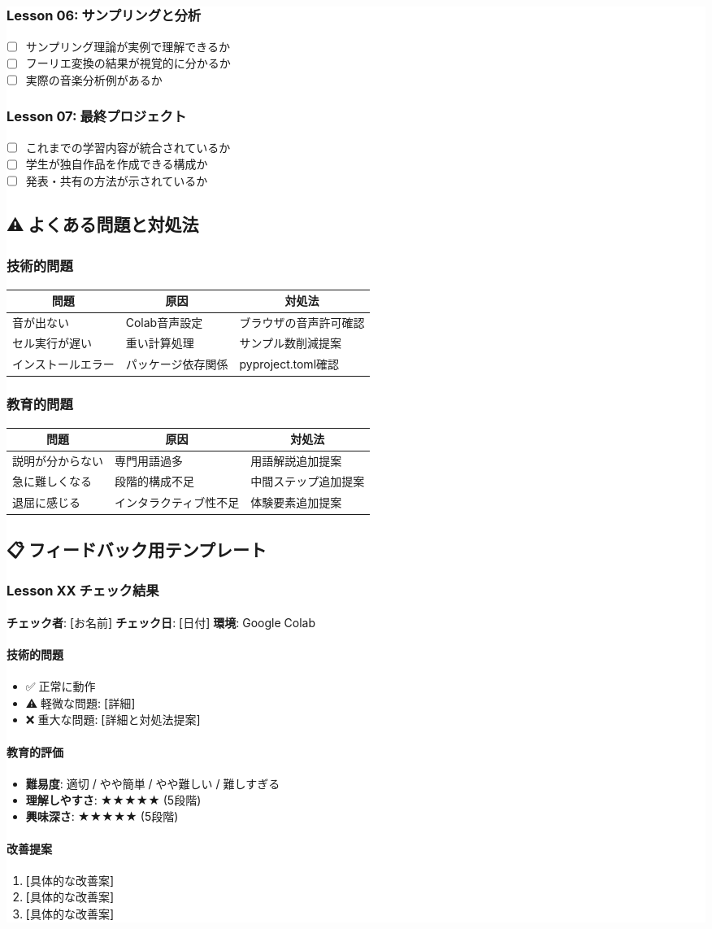### **Lesson 06: サンプリングと分析**
- [ ] サンプリング理論が実例で理解できるか
- [ ] フーリエ変換の結果が視覚的に分かるか
- [ ] 実際の音楽分析例があるか

### **Lesson 07: 最終プロジェクト**
- [ ] これまでの学習内容が統合されているか
- [ ] 学生が独自作品を作成できる構成か
- [ ] 発表・共有の方法が示されているか

## ⚠️ よくある問題と対処法

### **技術的問題**
| 問題 | 原因 | 対処法 |
|------|------|--------|
| 音が出ない | Colab音声設定 | ブラウザの音声許可確認 |
| セル実行が遅い | 重い計算処理 | サンプル数削減提案 |
| インストールエラー | パッケージ依存関係 | pyproject.toml確認 |

### **教育的問題**
| 問題 | 原因 | 対処法 |
|------|------|--------|
| 説明が分からない | 専門用語過多 | 用語解説追加提案 |
| 急に難しくなる | 段階的構成不足 | 中間ステップ追加提案 |
| 退屈に感じる | インタラクティブ性不足 | 体験要素追加提案 |

## 📋 フィードバック用テンプレート

### **Lesson XX チェック結果**

**チェック者**: [お名前]
**チェック日**: [日付]
**環境**: Google Colab

#### **技術的問題**
- ✅ 正常に動作
- ⚠️ 軽微な問題: [詳細]
- ❌ 重大な問題: [詳細と対処法提案]

#### **教育的評価**
- **難易度**: 適切 / やや簡単 / やや難しい / 難しすぎる
- **理解しやすさ**: ★★★★★ (5段階)
- **興味深さ**: ★★★★★ (5段階)

#### **改善提案**
1. [具体的な改善案]
2. [具体的な改善案]
3. [具体的な改善案]
